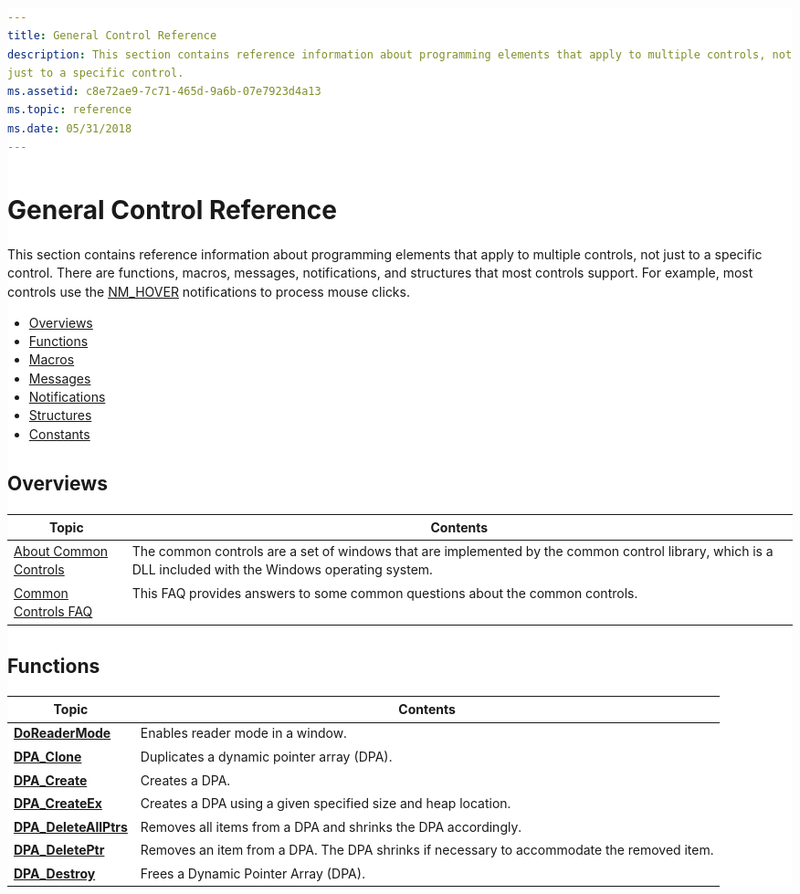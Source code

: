 ```yaml
---
title: General Control Reference
description: This section contains reference information about programming elements that apply to multiple controls, not just to a specific control.
ms.assetid: c8e72ae9-7c71-465d-9a6b-07e7923d4a13
ms.topic: reference
ms.date: 05/31/2018
---
```


# General Control Reference

This section contains reference information about programming elements that apply to multiple controls, not just to a specific control. There are functions, macros, messages, notifications, and structures that most controls support. For example, most controls use the [NM\_HOVER](nm-hover.md) notifications to process mouse clicks.

-   [Overviews](#overviews)
-   [Functions](#functions)
-   [Macros](#macros)
-   [Messages](#messages)
-   [Notifications](#notifications)
-   [Structures](#structures)
-   [Constants](#constants)

## Overviews



| Topic                                              | Contents                                                                                                                                                           |
|----------------------------------------------------|--------------------------------------------------------------------------------------------------------------------------------------------------------------------|
| [About Common Controls](common-controls-intro.md) | The common controls are a set of windows that are implemented by the common control library, which is a DLL included with the Windows operating system.<br/> |
| [Common Controls FAQ](cc-faq.yml)                  | This FAQ provides answers to some common questions about the common controls.<br/>                                                                           |



 

## Functions



| Topic                                                        | Contents                                                                                                                                                                                                                                                                                                                                                                    |
|--------------------------------------------------------------|-----------------------------------------------------------------------------------------------------------------------------------------------------------------------------------------------------------------------------------------------------------------------------------------------------------------------------------------------------------------------------|
| [**DoReaderMode**](doreadermode.md)                         | Enables reader mode in a window.<br/>                                                                                                                                                                                                                                                                                                                                 |
| [**DPA\_Clone**](/windows/desktop/api/dpa_dsa/nf-dpa_dsa-dpa_clone)                              | Duplicates a dynamic pointer array (DPA).<br/>                                                                                                                                                                                                                                                                                                                        |
| [**DPA\_Create**](/windows/desktop/api/dpa_dsa/nf-dpa_dsa-dpa_create)                            | Creates a DPA.<br/>                                                                                                                                                                                                                                                                                                                                                   |
| [**DPA\_CreateEx**](/windows/desktop/api/dpa_dsa/nf-dpa_dsa-dpa_createex)                        | Creates a DPA using a given specified size and heap location.<br/>                                                                                                                                                                                                                                                                                                    |
| [**DPA\_DeleteAllPtrs**](/windows/desktop/api/dpa_dsa/nf-dpa_dsa-dpa_deleteallptrs)              | Removes all items from a DPA and shrinks the DPA accordingly.<br/>                                                                                                                                                                                                                                                                                                    |
| [**DPA\_DeletePtr**](/windows/desktop/api/dpa_dsa/nf-dpa_dsa-dpa_deleteptr)                      | Removes an item from a DPA. The DPA shrinks if necessary to accommodate the removed item.<br/>                                                                                                                                                                                                                                                                        |
| [**DPA\_Destroy**](/windows/desktop/api/dpa_dsa/nf-dpa_dsa-dpa_destroy)                          | Frees a Dynamic Pointer Array (DPA).<br/>                                                                                                                                                                                                                                                                                                                             |